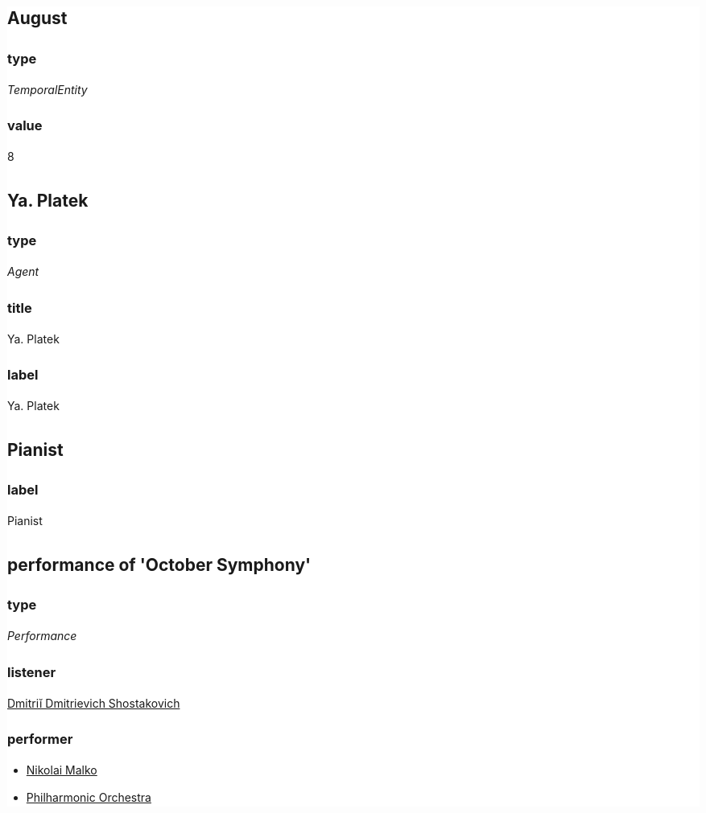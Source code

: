 ## August

### type


*TemporalEntity*

### value


8

## Ya. Platek

### type


*Agent*

### title


Ya. Platek

### label


Ya. Platek

## Pianist

### label


Pianist

## performance of 'October Symphony'

### type


*Performance*

### listener


[Dmitriĭ Dmitrievich Shostakovich](#Dmitriĭ-Dmitrievich-Shostakovich)

### performer

 - [Nikolai Malko](#Nikolai-Malko)

 - [Philharmonic Orchestra](#Philharmonic-Orchestra)
